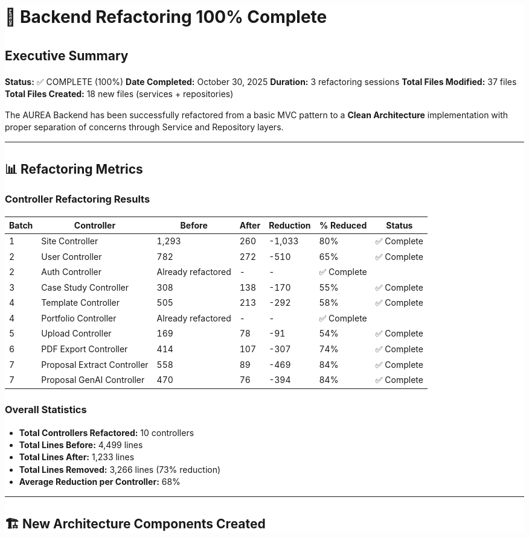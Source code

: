 # 🎉 Backend Refactoring 100% Complete

## Executive Summary

**Status:** ✅ COMPLETE (100%)
**Date Completed:** October 30, 2025
**Duration:** 3 refactoring sessions
**Total Files Modified:** 37 files
**Total Files Created:** 18 new files (services + repositories)

The AUREA Backend has been successfully refactored from a basic MVC pattern to a **Clean Architecture** implementation with proper separation of concerns through Service and Repository layers.

---

## 📊 Refactoring Metrics

### Controller Refactoring Results

| Batch | Controller | Before | After | Reduction | % Reduced | Status |
|-------|-----------|---------|-------|-----------|-----------|---------|
| 1 | Site Controller | 1,293 | 260 | -1,033 | 80% | ✅ Complete |
| 2 | User Controller | 782 | 272 | -510 | 65% | ✅ Complete |
| 2 | Auth Controller | Already refactored | - | - | ✅ Complete |
| 3 | Case Study Controller | 308 | 138 | -170 | 55% | ✅ Complete |
| 4 | Template Controller | 505 | 213 | -292 | 58% | ✅ Complete |
| 4 | Portfolio Controller | Already refactored | - | - | ✅ Complete |
| 5 | Upload Controller | 169 | 78 | -91 | 54% | ✅ Complete |
| 6 | PDF Export Controller | 414 | 107 | -307 | 74% | ✅ Complete |
| 7 | Proposal Extract Controller | 558 | 89 | -469 | 84% | ✅ Complete |
| 7 | Proposal GenAI Controller | 470 | 76 | -394 | 84% | ✅ Complete |

### Overall Statistics

- **Total Controllers Refactored:** 10 controllers
- **Total Lines Before:** 4,499 lines
- **Total Lines After:** 1,233 lines
- **Total Lines Removed:** 3,266 lines (73% reduction)
- **Average Reduction per Controller:** 68%

---

## 🏗️ New Architecture Components Created
